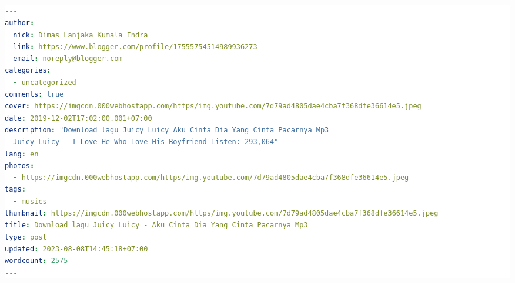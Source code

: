 ```yaml
---
author:
  nick: Dimas Lanjaka Kumala Indra
  link: https://www.blogger.com/profile/17555754514989936273
  email: noreply@blogger.com
categories:
  - uncategorized
comments: true
cover: https://imgcdn.000webhostapp.com/https/img.youtube.com/7d79ad4805dae4cba7f368dfe36614e5.jpeg
date: 2019-12-02T17:02:00.001+07:00
description: "Download lagu Juicy Luicy Aku Cinta Dia Yang Cinta Pacarnya Mp3
  Juicy Luicy - I Love He Who Love His Boyfriend Listen: 293,064"
lang: en
photos:
  - https://imgcdn.000webhostapp.com/https/img.youtube.com/7d79ad4805dae4cba7f368dfe36614e5.jpeg
tags:
  - musics
thumbnail: https://imgcdn.000webhostapp.com/https/img.youtube.com/7d79ad4805dae4cba7f368dfe36614e5.jpeg
title: Download lagu Juicy Luicy - Aku Cinta Dia Yang Cinta Pacarnya Mp3
type: post
updated: 2023-08-08T14:45:18+07:00
wordcount: 2575
---
```

